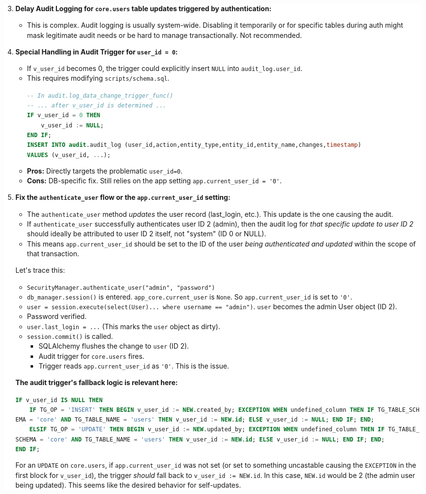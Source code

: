 
3.  **Delay Audit Logging for `core.users` table updates triggered by authentication:**
    *   This is complex. Audit logging is usually system-wide. Disabling it temporarily or for specific tables during auth might mask legitimate audit needs or be hard to manage transactionally. Not recommended.

4.  **Special Handling in Audit Trigger for `user_id = 0`:**
    *   If `v_user_id` becomes 0, the trigger could explicitly insert `NULL` into `audit_log.user_id`.
    *   This requires modifying `scripts/schema.sql`.
        ```sql
        -- In audit.log_data_change_trigger_func()
        -- ... after v_user_id is determined ...
        IF v_user_id = 0 THEN
            v_user_id := NULL;
        END IF;
        INSERT INTO audit.audit_log (user_id,action,entity_type,entity_id,entity_name,changes,timestamp)
        VALUES (v_user_id, ...);
        ```
    *   **Pros:** Directly targets the problematic `user_id=0`.
    *   **Cons:** DB-specific fix. Still relies on the app setting `app.current_user_id = '0'`.

5.  **Fix the `authenticate_user` flow or the `app.current_user_id` setting:**
    *   The `authenticate_user` method *updates* the user record (last_login, etc.). This update is the one causing the audit.
    *   If `authenticate_user` successfully authenticates user ID 2 (admin), then the audit log for *that specific update to user ID 2* should ideally be attributed to user ID 2 itself, not "system" (ID 0 or NULL).
    *   This means `app.current_user_id` should be set to the ID of the user *being authenticated and updated* within the scope of that transaction.

    Let's trace this:
    *   `SecurityManager.authenticate_user("admin", "password")`
    *   `db_manager.session()` is entered. `app_core.current_user` is `None`. So `app.current_user_id` is set to `'0'`.
    *   `user = session.execute(select(User)... where username == "admin")`. `user` becomes the admin User object (ID 2).
    *   Password verified.
    *   `user.last_login = ...` (This marks the `user` object as dirty).
    *   `session.commit()` is called.
        *   SQLAlchemy flushes the change to `user` (ID 2).
        *   Audit trigger for `core.users` fires.
        *   Trigger reads `app.current_user_id` as `'0'`. This is the issue.

    **The audit trigger's fallback logic is relevant here:**
    ```sql
    IF v_user_id IS NULL THEN
        IF TG_OP = 'INSERT' THEN BEGIN v_user_id := NEW.created_by; EXCEPTION WHEN undefined_column THEN IF TG_TABLE_SCHEMA = 'core' AND TG_TABLE_NAME = 'users' THEN v_user_id := NEW.id; ELSE v_user_id := NULL; END IF; END;
        ELSIF TG_OP = 'UPDATE' THEN BEGIN v_user_id := NEW.updated_by; EXCEPTION WHEN undefined_column THEN IF TG_TABLE_SCHEMA = 'core' AND TG_TABLE_NAME = 'users' THEN v_user_id := NEW.id; ELSE v_user_id := NULL; END IF; END;
    END IF;
    ```
    For an `UPDATE` on `core.users`, if `app.current_user_id` was not set (or set to something uncastable causing the `EXCEPTION` in the first block for `v_user_id`), the trigger *should* fall back to `v_user_id := NEW.id`. In this case, `NEW.id` would be 2 (the admin user being updated). This seems like the desired behavior for self-updates.

